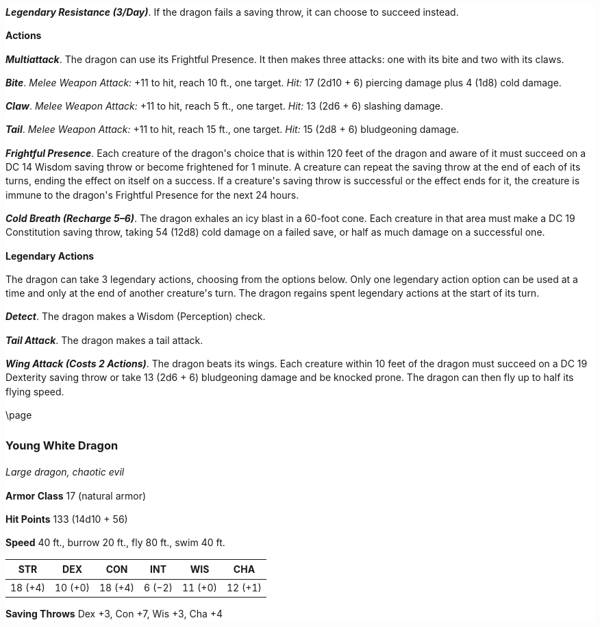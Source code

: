 **_Legendary Resistance (3/Day)_**. If the dragon fails a saving throw, it can choose to succeed instead.

**Actions**

**_Multiattack_**. The dragon can use its Frightful Presence. It then makes three attacks: one with its bite and two with its claws.

**_Bite_**. _Melee Weapon Attack:_ +11 to hit, reach 10 ft., one target. _Hit:_ 17 (2d10 + 6) piercing damage plus 4 (1d8) cold damage.

**_Claw_**. _Melee Weapon Attack:_ +11 to hit, reach 5 ft., one target. _Hit:_ 13 (2d6 + 6) slashing damage.

**_Tail_**. _Melee Weapon Attack:_ +11 to hit, reach 15 ft., one target. _Hit:_ 15 (2d8 + 6) bludgeoning damage.

**_Frightful Presence_**. Each creature of the dragon's choice that is within 120 feet of the dragon and aware of it must succeed on a DC 14 Wisdom saving throw or become frightened for 1 minute. A creature can repeat the saving throw at the end of each of its turns, ending the effect on itself on a success. If a creature's saving throw is successful or the effect ends for it, the creature is immune to the dragon's Frightful Presence for the next 24 hours.

**_Cold Breath (Recharge 5–6)_**. The dragon exhales an icy blast in a 60-foot cone. Each creature in that area must make a DC 19 Constitution saving throw, taking 54 (12d8) cold damage on a failed save, or half as much damage on a successful one.

**Legendary Actions**

The dragon can take 3 legendary actions, choosing from the options below. Only one legendary action option can be used at a time and only at the end of another creature's turn. The dragon regains spent legendary actions at the start of its turn.

**_Detect_**. The dragon makes a Wisdom (Perception) check.

**_Tail Attack_**. The dragon makes a tail attack.

**_Wing Attack (Costs 2 Actions)_**. The dragon beats its wings. Each creature within 10 feet of the dragon must succeed on a DC 19 Dexterity saving throw or take 13 (2d6 + 6) bludgeoning damage and be knocked prone. The dragon can then fly up to half its flying speed.

\page


### Young White Dragon

_Large dragon, chaotic evil_

**Armor Class** 17 (natural armor)

**Hit Points** 133 (14d10 + 56)

**Speed** 40 ft., burrow 20 ft., fly 80 ft., swim 40 ft.

| STR     | DEX     | CON     | INT    | WIS     | CHA     |
|---------|---------|---------|--------|---------|---------|
| 18 (+4) | 10 (+0) | 18 (+4) | 6 (−2) | 11 (+0) | 12 (+1) |

**Saving Throws** Dex +3, Con +7, Wis +3, Cha +4

